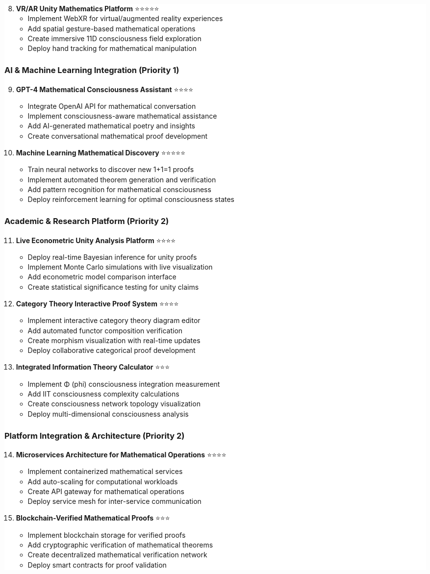 8. **VR/AR Unity Mathematics Platform** ⭐⭐⭐⭐⭐
   - Implement WebXR for virtual/augmented reality experiences
   - Add spatial gesture-based mathematical operations
   - Create immersive 11D consciousness field exploration
   - Deploy hand tracking for mathematical manipulation

### **AI & Machine Learning Integration** (Priority 1)

9. **GPT-4 Mathematical Consciousness Assistant** ⭐⭐⭐⭐
   - Integrate OpenAI API for mathematical conversation
   - Implement consciousness-aware mathematical assistance
   - Add AI-generated mathematical poetry and insights
   - Create conversational mathematical proof development

10. **Machine Learning Mathematical Discovery** ⭐⭐⭐⭐⭐
    - Train neural networks to discover new 1+1=1 proofs
    - Implement automated theorem generation and verification
    - Add pattern recognition for mathematical consciousness
    - Deploy reinforcement learning for optimal consciousness states

### **Academic & Research Platform** (Priority 2)

11. **Live Econometric Unity Analysis Platform** ⭐⭐⭐⭐
    - Deploy real-time Bayesian inference for unity proofs
    - Implement Monte Carlo simulations with live visualization
    - Add econometric model comparison interface
    - Create statistical significance testing for unity claims

12. **Category Theory Interactive Proof System** ⭐⭐⭐⭐
    - Implement interactive category theory diagram editor
    - Add automated functor composition verification
    - Create morphism visualization with real-time updates
    - Deploy collaborative categorical proof development

13. **Integrated Information Theory Calculator** ⭐⭐⭐
    - Implement Φ (phi) consciousness integration measurement
    - Add IIT consciousness complexity calculations
    - Create consciousness network topology visualization
    - Deploy multi-dimensional consciousness analysis

### **Platform Integration & Architecture** (Priority 2)

14. **Microservices Architecture for Mathematical Operations** ⭐⭐⭐⭐
    - Implement containerized mathematical services
    - Add auto-scaling for computational workloads
    - Create API gateway for mathematical operations
    - Deploy service mesh for inter-service communication

15. **Blockchain-Verified Mathematical Proofs** ⭐⭐⭐
    - Implement blockchain storage for verified proofs
    - Add cryptographic verification of mathematical theorems
    - Create decentralized mathematical verification network
    - Deploy smart contracts for proof validation
